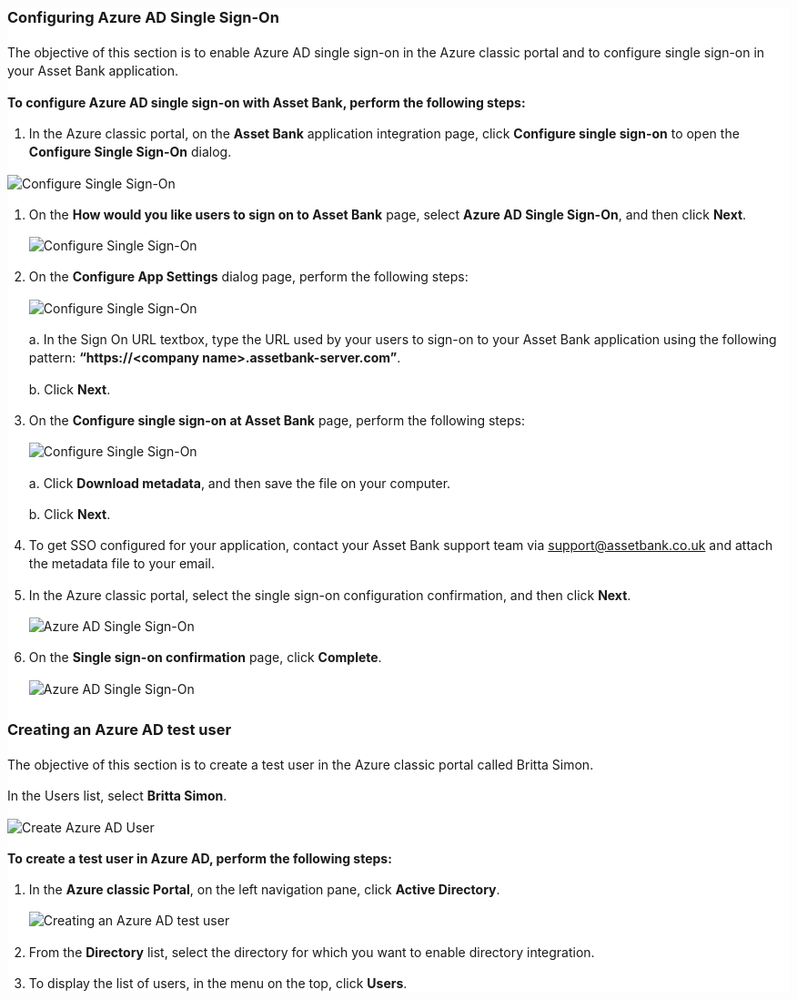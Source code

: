 ### Configuring Azure AD Single Sign-On
The objective of this section is to enable Azure AD single sign-on in the Azure classic portal and to configure single sign-on in your Asset Bank application.

**To configure Azure AD single sign-on with Asset Bank, perform the following steps:**

1. In the Azure classic portal, on the **Asset Bank** application integration page, click **Configure single sign-on** to open the **Configure Single Sign-On**  dialog.

![Configure Single Sign-On][6] 

1. On the **How would you like users to sign on to Asset Bank** page, select **Azure AD Single Sign-On**, and then click **Next**.
   
    ![Configure Single Sign-On](./media/active-directory-saas-assetbank-tutorial/tutorial_assetbank_03.png) 
2. On the **Configure App Settings** dialog page, perform the following steps:
   
    ![Configure Single Sign-On](./media/active-directory-saas-assetbank-tutorial/tutorial_assetbank_04.png) 

    a. In the Sign On URL textbox, type the URL used by your users to sign-on to your Asset Bank application using the following pattern: **“https://\<company name\>.assetbank-server.com”**.

    b. Click **Next**.

1. On the **Configure single sign-on at Asset Bank** page, perform the following steps:
   
    ![Configure Single Sign-On](./media/active-directory-saas-assetbank-tutorial/tutorial_assetbank_05.png) 
   
    a. Click **Download metadata**, and then save the file on your computer.
   
    b. Click **Next**.
2. To get SSO configured for your application, contact your Asset Bank support team via [support@assetbank.co.uk](mailto:support@assetbank.co.uk) and attach the metadata file to your email.
3. In the Azure classic portal, select the single sign-on configuration confirmation, and then click **Next**.
   
    ![Azure AD Single Sign-On][10]
4. On the **Single sign-on confirmation** page, click **Complete**.  
   
    ![Azure AD Single Sign-On][11]

### Creating an Azure AD test user
The objective of this section is to create a test user in the Azure classic portal called Britta Simon.

In the Users list, select **Britta Simon**.

![Create Azure AD User][20]

**To create a test user in Azure AD, perform the following steps:**

1. In the **Azure classic Portal**, on the left navigation pane, click **Active Directory**.
   
    ![Creating an Azure AD test user](./media/active-directory-saas-assetbank-tutorial/create_aaduser_09.png) 
2. From the **Directory** list, select the directory for which you want to enable directory integration.
3. To display the list of users, in the menu on the top, click **Users**.
   

[1]: ./media/active-directory-saas-assetbank-tutorial/tutorial_general_01.png
[2]: ./media/active-directory-saas-assetbank-tutorial/tutorial_general_02.png
[3]: ./media/active-directory-saas-assetbank-tutorial/tutorial_general_03.png
[4]: ./media/active-directory-saas-assetbank-tutorial/tutorial_general_04.png
[6]: ./media/active-directory-saas-assetbank-tutorial/tutorial_general_05.png
[10]: ./media/active-directory-saas-assetbank-tutorial/tutorial_general_06.png
[11]: ./media/active-directory-saas-assetbank-tutorial/tutorial_general_07.png
[20]: ./media/active-directory-saas-assetbank-tutorial/tutorial_general_100.png
[200]: ./media/active-directory-saas-assetbank-tutorial/tutorial_general_200.png
[201]: ./media/active-directory-saas-assetbank-tutorial/tutorial_general_201.png
[203]: ./media/active-directory-saas-assetbank-tutorial/tutorial_general_203.png
[204]: ./media/active-directory-saas-assetbank-tutorial/tutorial_general_204.png
[205]: ./media/active-directory-saas-assetbank-tutorial/tutorial_general_205.png